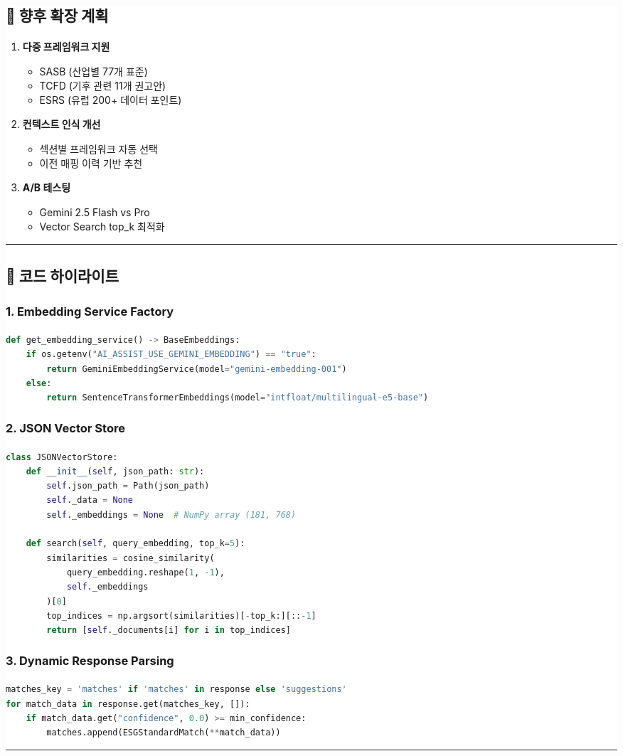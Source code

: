 
## 🔮 향후 확장 계획

1. **다중 프레임워크 지원**
   - SASB (산업별 77개 표준)
   - TCFD (기후 관련 11개 권고안)
   - ESRS (유럽 200+ 데이터 포인트)

2. **컨텍스트 인식 개선**
   - 섹션별 프레임워크 자동 선택
   - 이전 매핑 이력 기반 추천

3. **A/B 테스팅**
   - Gemini 2.5 Flash vs Pro
   - Vector Search top_k 최적화

---

## 📝 코드 하이라이트

### 1. Embedding Service Factory
```python
def get_embedding_service() -> BaseEmbeddings:
    if os.getenv("AI_ASSIST_USE_GEMINI_EMBEDDING") == "true":
        return GeminiEmbeddingService(model="gemini-embedding-001")
    else:
        return SentenceTransformerEmbeddings(model="intfloat/multilingual-e5-base")
```

### 2. JSON Vector Store
```python
class JSONVectorStore:
    def __init__(self, json_path: str):
        self.json_path = Path(json_path)
        self._data = None
        self._embeddings = None  # NumPy array (181, 768)
    
    def search(self, query_embedding, top_k=5):
        similarities = cosine_similarity(
            query_embedding.reshape(1, -1),
            self._embeddings
        )[0]
        top_indices = np.argsort(similarities)[-top_k:][::-1]
        return [self._documents[i] for i in top_indices]
```

### 3. Dynamic Response Parsing
```python
matches_key = 'matches' if 'matches' in response else 'suggestions'
for match_data in response.get(matches_key, []):
    if match_data.get("confidence", 0.0) >= min_confidence:
        matches.append(ESGStandardMatch(**match_data))
```

---